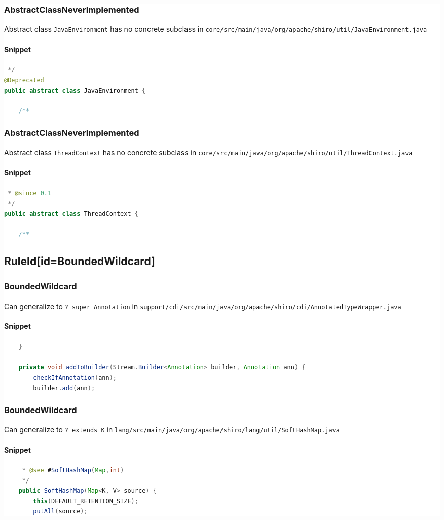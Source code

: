 ### AbstractClassNeverImplemented
Abstract class `JavaEnvironment` has no concrete subclass
in `core/src/main/java/org/apache/shiro/util/JavaEnvironment.java`
#### Snippet
```java
 */
@Deprecated
public abstract class JavaEnvironment {

    /**
```

### AbstractClassNeverImplemented
Abstract class `ThreadContext` has no concrete subclass
in `core/src/main/java/org/apache/shiro/util/ThreadContext.java`
#### Snippet
```java
 * @since 0.1
 */
public abstract class ThreadContext {

    /**
```

## RuleId[id=BoundedWildcard]
### BoundedWildcard
Can generalize to `? super Annotation`
in `support/cdi/src/main/java/org/apache/shiro/cdi/AnnotatedTypeWrapper.java`
#### Snippet
```java
    }

    private void addToBuilder(Stream.Builder<Annotation> builder, Annotation ann) {
        checkIfAnnotation(ann);
        builder.add(ann);
```

### BoundedWildcard
Can generalize to `? extends K`
in `lang/src/main/java/org/apache/shiro/lang/util/SoftHashMap.java`
#### Snippet
```java
     * @see #SoftHashMap(Map,int)
     */
    public SoftHashMap(Map<K, V> source) {
        this(DEFAULT_RETENTION_SIZE);
        putAll(source);
```

